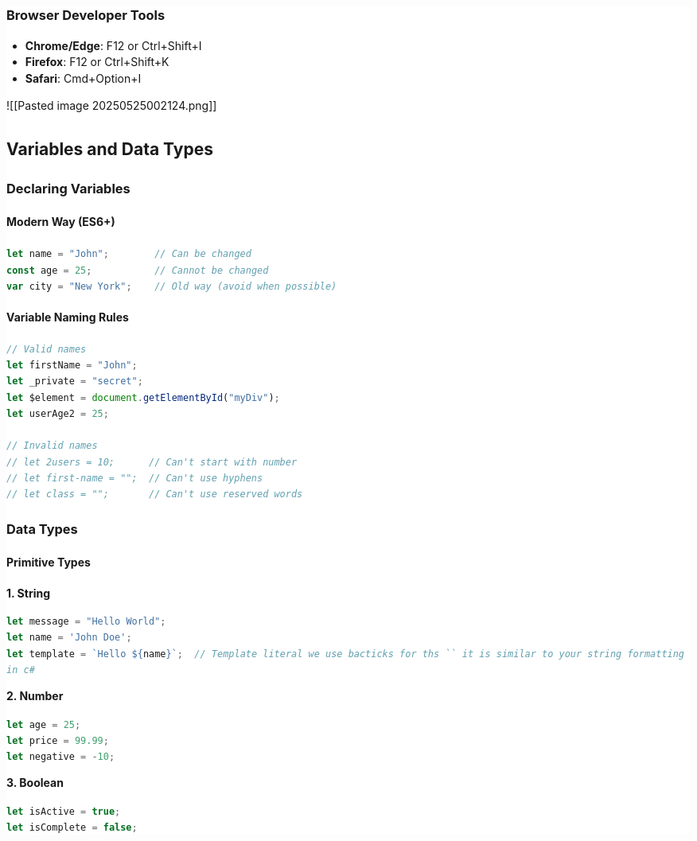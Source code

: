 ### Browser Developer Tools
- **Chrome/Edge**: F12 or Ctrl+Shift+I
- **Firefox**: F12 or Ctrl+Shift+K
- **Safari**: Cmd+Option+I

![[Pasted image 20250525002124.png]]

## Variables and Data Types

### Declaring Variables

#### Modern Way (ES6+)
```javascript
let name = "John";        // Can be changed
const age = 25;           // Cannot be changed
var city = "New York";    // Old way (avoid when possible)
```

#### Variable Naming Rules
```javascript
// Valid names
let firstName = "John";
let _private = "secret";
let $element = document.getElementById("myDiv");
let userAge2 = 25;

// Invalid names
// let 2users = 10;      // Can't start with number
// let first-name = "";  // Can't use hyphens
// let class = "";       // Can't use reserved words
```

### Data Types

#### Primitive Types

**1. String**
```javascript
let message = "Hello World";
let name = 'John Doe';
let template = `Hello ${name}`;  // Template literal we use bacticks for ths `` it is similar to your string formatting in c#
```

**2. Number**
```javascript
let age = 25;
let price = 99.99;
let negative = -10;
```

**3. Boolean**
```javascript
let isActive = true;
let isComplete = false;
```
